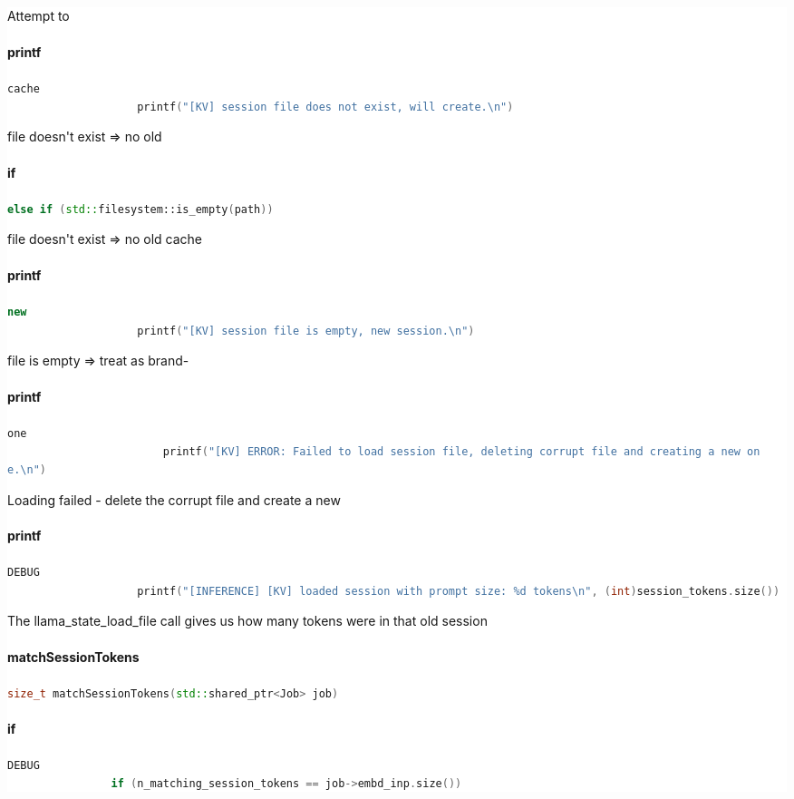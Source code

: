 Attempt to

#### printf

```cpp
cache
					printf("[KV] session file does not exist, will create.\n")
```

file doesn't exist => no old

#### if

```cpp
else if (std::filesystem::is_empty(path))
```

file doesn't exist => no old cache

#### printf

```cpp
new
					printf("[KV] session file is empty, new session.\n")
```

file is empty => treat as brand-

#### printf

```cpp
one
						printf("[KV] ERROR: Failed to load session file, deleting corrupt file and creating a new one.\n")
```

Loading failed - delete the corrupt file and create a new

#### printf

```cpp
DEBUG
					printf("[INFERENCE] [KV] loaded session with prompt size: %d tokens\n", (int)session_tokens.size())
```

The llama_state_load_file call gives us how many tokens were in that old session

#### matchSessionTokens

```cpp
size_t matchSessionTokens(std::shared_ptr<Job> job)
```

#### if

```cpp
DEBUG
				if (n_matching_session_tokens == job->embd_inp.size())
```
